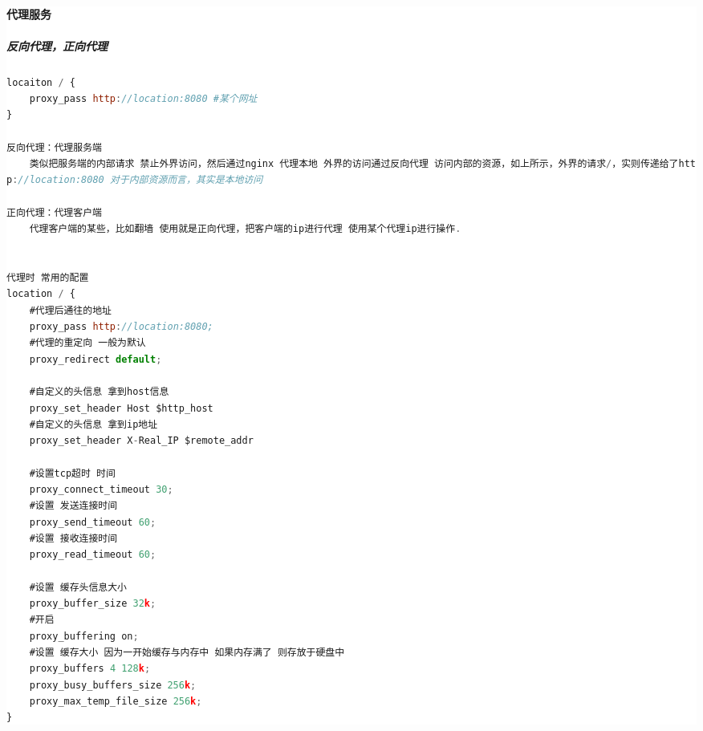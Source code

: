 



#### 代理服务

##### 反向代理，正向代理

~~~javascript
locaiton / {
    proxy_pass http://location:8080 #某个网址 
}

反向代理：代理服务端
	类似把服务端的内部请求 禁止外界访问，然后通过nginx 代理本地 外界的访问通过反向代理 访问内部的资源，如上所示，外界的请求/，实则传递给了http://location:8080 对于内部资源而言，其实是本地访问
	
正向代理：代理客户端
	代理客户端的某些，比如翻墙 使用就是正向代理，把客户端的ip进行代理 使用某个代理ip进行操作.
	
	
代理时 常用的配置
location / {
	#代理后通往的地址
    proxy_pass http://location:8080;
    #代理的重定向 一般为默认
    proxy_redirect default;
    
    #自定义的头信息 拿到host信息
    proxy_set_header Host $http_host
    #自定义的头信息 拿到ip地址
    proxy_set_header X-Real_IP $remote_addr
    
    #设置tcp超时 时间
    proxy_connect_timeout 30;
    #设置 发送连接时间
    proxy_send_timeout 60;
    #设置 接收连接时间
    proxy_read_timeout 60;
    
    #设置 缓存头信息大小
    proxy_buffer_size 32k;
    #开启
    proxy_buffering on;
    #设置 缓存大小 因为一开始缓存与内存中 如果内存满了 则存放于硬盘中
    proxy_buffers 4 128k;
    proxy_busy_buffers_size 256k;
    proxy_max_temp_file_size 256k;
}
~~~





